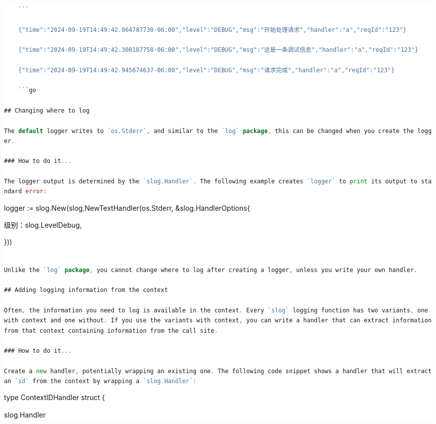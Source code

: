 ```go
    ```

    {"time":"2024-09-19T14:49:42.064787730-06:00","level":"DEBUG","msg":"开始处理请求","handler":"a","reqId":"123"}

    {"time":"2024-09-19T14:49:42.308187758-06:00","level":"DEBUG","msg":"这是一条调试信息","handler":"a","reqId":"123"}

    {"time":"2024-09-19T14:49:42.945674637-06:00","level":"DEBUG","msg":"请求完成","handler":"a","reqId":"123"}

    ```go

## Changing where to log

The default logger writes to `os.Stderr`, and similar to the `log` package, this can be changed when you create the logger.

### How to do it...

The logger output is determined by the `slog.Handler`. The following example creates `logger` to print its output to standard error:

```

logger := slog.New(slog.NewTextHandler(os.Stderr, &slog.HandlerOptions{

级别：slog.LevelDebug,

}))

```go

Unlike the `log` package, you cannot change where to log after creating a logger, unless you write your own handler.

## Adding logging information from the context

Often, the information you need to log is available in the context. Every `slog` logging function has two variants, one with context and one without. If you use the variants with context, you can write a handler that can extract information from that context containing information from the call site.

### How to do it...

Create a new handler, potentially wrapping an existing one. The following code snippet shows a handler that will extract an `id` from the context by wrapping a `slog.Handler`:

```

type ContextIDHandler struct {

slog.Handler
